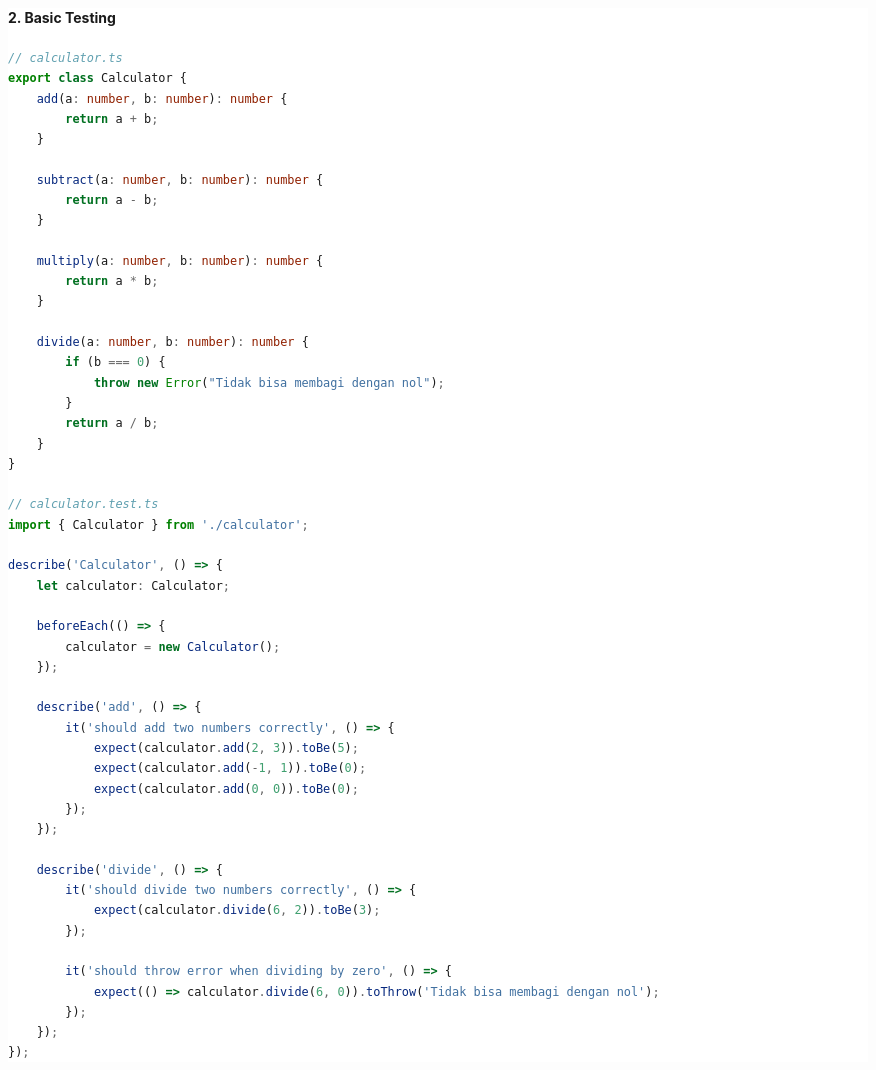 ```typescript
```

#### 2. Basic Testing
```typescript
// calculator.ts
export class Calculator {
    add(a: number, b: number): number {
        return a + b;
    }

    subtract(a: number, b: number): number {
        return a - b;
    }

    multiply(a: number, b: number): number {
        return a * b;
    }

    divide(a: number, b: number): number {
        if (b === 0) {
            throw new Error("Tidak bisa membagi dengan nol");
        }
        return a / b;
    }
}

// calculator.test.ts
import { Calculator } from './calculator';

describe('Calculator', () => {
    let calculator: Calculator;

    beforeEach(() => {
        calculator = new Calculator();
    });

    describe('add', () => {
        it('should add two numbers correctly', () => {
            expect(calculator.add(2, 3)).toBe(5);
            expect(calculator.add(-1, 1)).toBe(0);
            expect(calculator.add(0, 0)).toBe(0);
        });
    });

    describe('divide', () => {
        it('should divide two numbers correctly', () => {
            expect(calculator.divide(6, 2)).toBe(3);
        });

        it('should throw error when dividing by zero', () => {
            expect(() => calculator.divide(6, 0)).toThrow('Tidak bisa membagi dengan nol');
        });
    });
});
```
